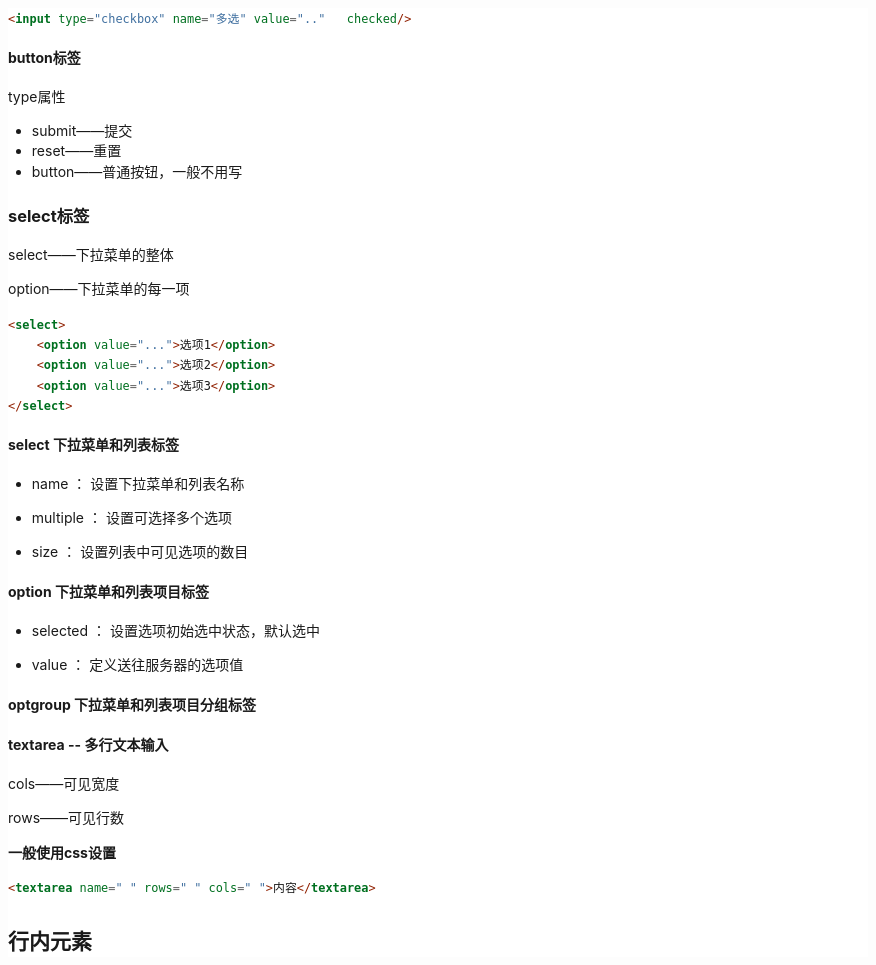 ```html
<input type="checkbox" name="多选" value=".."   checked/>
```

#### button标签

type属性

- submit——提交
- reset——重置
- button——普通按钮，一般不用写





### select标签

select——下拉菜单的整体

option——下拉菜单的每一项

```html
<select>
	<option value="...">选项1</option>
	<option value="...">选项2</option>
	<option value="...">选项3</option>
</select>
```

#### **select** 下拉菜单和列表标签

- name ： 设置下拉菜单和列表名称

- multiple ： 设置可选择多个选项

- size ： 设置列表中可见选项的数目


#### **option** 下拉菜单和列表项目标签

- selected ： 设置选项初始选中状态，默认选中

- value ： 定义送往服务器的选项值


#### **optgroup** 下拉菜单和列表项目分组标签



#### textarea -- 多行文本输入

cols——可见宽度

rows——可见行数

**一般使用css设置**

```html
<textarea name=" " rows=" " cols=" ">内容</textarea>
```

## 行内元素
